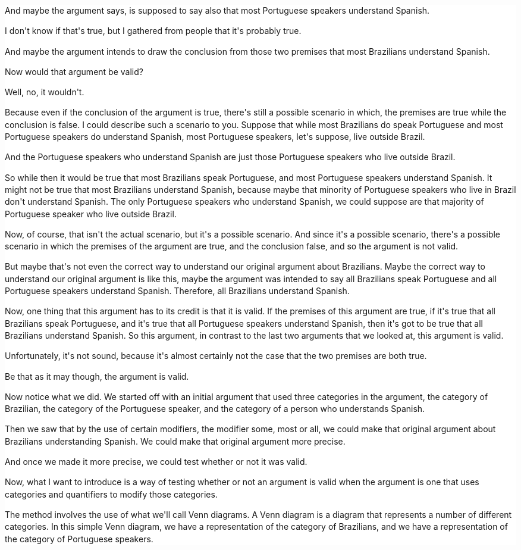 And maybe the argument says, is supposed to say also that most Portuguese speakers understand Spanish. 

I don't know if that's true, but I gathered from people that it's probably true. 

And maybe the argument intends to draw the conclusion from those two premises that most Brazilians understand Spanish. 

Now would that argument be valid? 

Well, no, it wouldn't. 

Because even if the conclusion of the argument is true, there's still a possible scenario in which, the premises are true while the conclusion is false. I could describe such a scenario to you. Suppose that while most Brazilians do speak Portuguese and most Portuguese speakers do understand Spanish, most Portuguese speakers, let's suppose, live outside Brazil. 

And the Portuguese speakers who understand Spanish are just those Portuguese speakers who live outside Brazil. 

So while then it would be true that most Brazilians speak Portuguese, and most Portuguese speakers understand Spanish. It might not be true that most Brazilians understand Spanish, because maybe that minority of Portuguese speakers who live in Brazil don't understand Spanish. The only Portuguese speakers who understand Spanish, we could suppose are that majority of Portuguese speaker who live outside Brazil. 

Now, of course, that isn't the actual scenario, but it's a possible scenario. And since it's a possible scenario, there's a possible scenario in which the premises of the argument are true, and the conclusion false, and so the argument is not valid. 

But maybe that's not even the correct way to understand our original argument about Brazilians. Maybe the correct way to understand our original argument is like this, maybe the argument was intended to say all Brazilians speak Portuguese and all Portuguese speakers understand Spanish. Therefore, all Brazilians understand Spanish. 

Now, one thing that this argument has to its credit is that it is valid. If the premises of this argument are true, if it's true that all Brazilians speak Portuguese, and it's true that all Portuguese speakers understand Spanish, then it's got to be true that all Brazilians understand Spanish. So this argument, in contrast to the last two arguments that we looked at, this argument is valid. 

Unfortunately, it's not sound, because it's almost certainly not the case that the two premises are both true. 

Be that as it may though, the argument is valid. 

Now notice what we did. We started off with an initial argument that used three categories in the argument, the category of Brazilian, the category of the Portuguese speaker, and the category of a person who understands Spanish. 

Then we saw that by the use of certain modifiers, the modifier some, most or all, we could make that original argument about Brazilians understanding Spanish. We could make that original argument more precise. 

And once we made it more precise, we could test whether or not it was valid. 

Now, what I want to introduce is a way of testing whether or not an argument is valid when the argument is one that uses categories and quantifiers to modify those categories. 

The method involves the use of what we'll call Venn diagrams. A Venn diagram is a diagram that represents a number of different categories. In this simple Venn diagram, we have a representation of the category of Brazilians, and we have a representation of the category of Portuguese speakers. 
